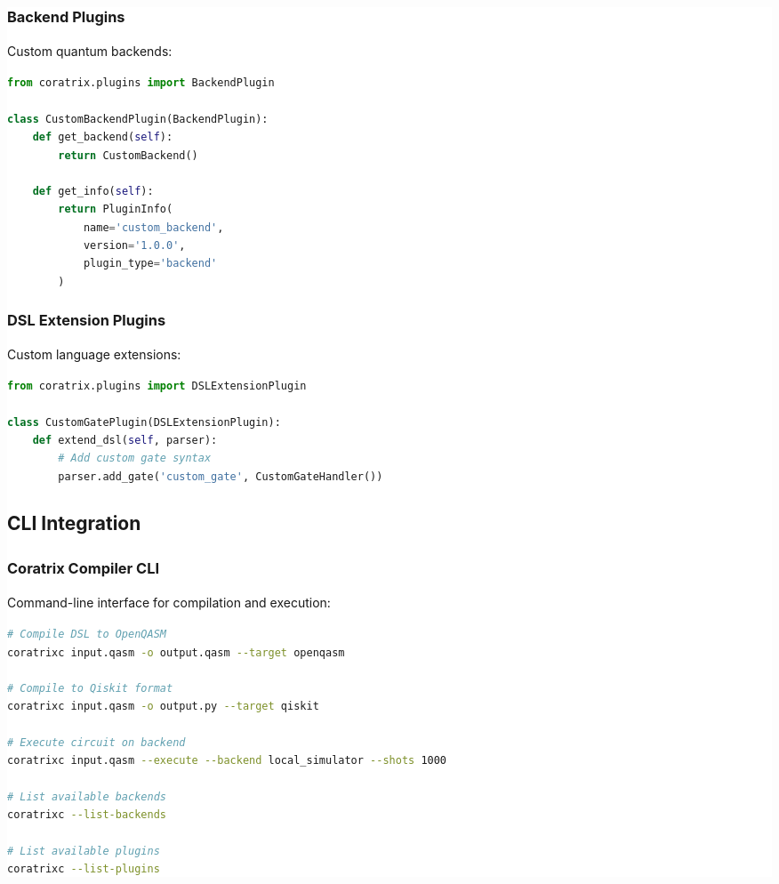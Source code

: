 ### Backend Plugins
Custom quantum backends:

```python
from coratrix.plugins import BackendPlugin

class CustomBackendPlugin(BackendPlugin):
    def get_backend(self):
        return CustomBackend()
    
    def get_info(self):
        return PluginInfo(
            name='custom_backend',
            version='1.0.0',
            plugin_type='backend'
        )
```

### DSL Extension Plugins
Custom language extensions:

```python
from coratrix.plugins import DSLExtensionPlugin

class CustomGatePlugin(DSLExtensionPlugin):
    def extend_dsl(self, parser):
        # Add custom gate syntax
        parser.add_gate('custom_gate', CustomGateHandler())
```

## CLI Integration

### Coratrix Compiler CLI
Command-line interface for compilation and execution:

```bash
# Compile DSL to OpenQASM
coratrixc input.qasm -o output.qasm --target openqasm

# Compile to Qiskit format
coratrixc input.qasm -o output.py --target qiskit

# Execute circuit on backend
coratrixc input.qasm --execute --backend local_simulator --shots 1000

# List available backends
coratrixc --list-backends

# List available plugins
coratrixc --list-plugins
```
